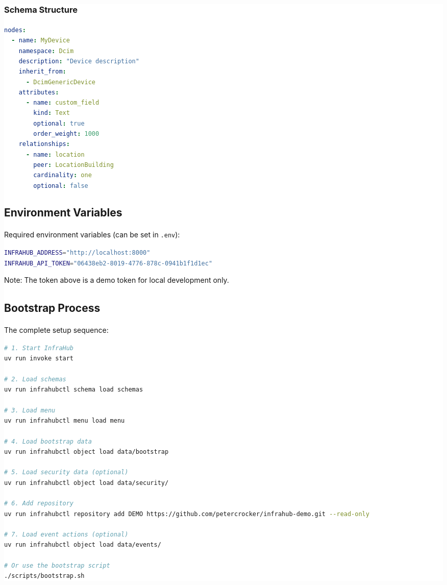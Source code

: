 ### Schema Structure
```yaml
nodes:
  - name: MyDevice
    namespace: Dcim
    description: "Device description"
    inherit_from:
      - DcimGenericDevice
    attributes:
      - name: custom_field
        kind: Text
        optional: true
        order_weight: 1000
    relationships:
      - name: location
        peer: LocationBuilding
        cardinality: one
        optional: false
```

## Environment Variables

Required environment variables (can be set in `.env`):
```bash
INFRAHUB_ADDRESS="http://localhost:8000"
INFRAHUB_API_TOKEN="06438eb2-8019-4776-878c-0941b1f1d1ec"
```

Note: The token above is a demo token for local development only.

## Bootstrap Process

The complete setup sequence:
```bash
# 1. Start InfraHub
uv run invoke start

# 2. Load schemas
uv run infrahubctl schema load schemas

# 3. Load menu
uv run infrahubctl menu load menu

# 4. Load bootstrap data
uv run infrahubctl object load data/bootstrap

# 5. Load security data (optional)
uv run infrahubctl object load data/security/

# 6. Add repository
uv run infrahubctl repository add DEMO https://github.com/petercrocker/infrahub-demo.git --read-only

# 7. Load event actions (optional)
uv run infrahubctl object load data/events/

# Or use the bootstrap script
./scripts/bootstrap.sh
```
